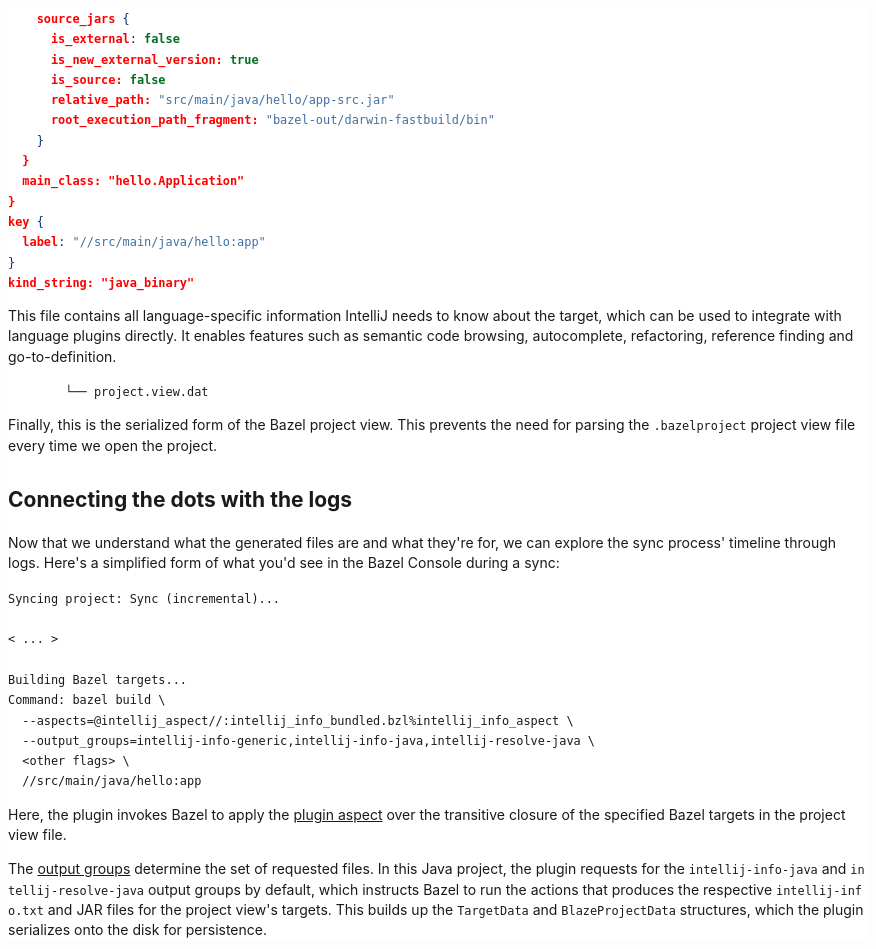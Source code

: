 ```json
    source_jars {
      is_external: false
      is_new_external_version: true
      is_source: false
      relative_path: "src/main/java/hello/app-src.jar"
      root_execution_path_fragment: "bazel-out/darwin-fastbuild/bin"
    }
  }
  main_class: "hello.Application"
}
key {
  label: "//src/main/java/hello:app"
}
kind_string: "java_binary"
```

This file contains all language-specific information IntelliJ needs to know
about the target, which can be used to integrate with language plugins directly.
It enables features such as semantic code browsing, autocomplete, refactoring,
reference finding and go-to-definition.

```
        └── project.view.dat
```

Finally, this is the serialized form of the Bazel project view. This prevents
the need for parsing the `.bazelproject` project view file every time we open
the project.

## Connecting the dots with the logs

Now that we understand what the generated files are and what they're for, we can
explore the sync process' timeline through logs. Here's a simplified form of
what you'd see in the Bazel Console during a sync:

```
Syncing project: Sync (incremental)...

< ... >

Building Bazel targets...
Command: bazel build \
  --aspects=@intellij_aspect//:intellij_info_bundled.bzl%intellij_info_aspect \
  --output_groups=intellij-info-generic,intellij-info-java,intellij-resolve-java \
  <other flags> \
  //src/main/java/hello:app
```

Here, the plugin invokes Bazel to apply the [plugin
aspect](https://github.com/bazelbuild/intellij/tree/master/aspect) over the
transitive closure of the specified Bazel targets in the project view file.

The [output
groups](https://docs.bazel.build/versions/master/skylark/rules.html#requesting-output-files)
determine the set of requested files. In this Java project, the plugin requests
for the `intellij-info-java` and `intellij-resolve-java` output groups by
default, which instructs Bazel to run the actions that produces the respective
`intellij-info.txt` and JAR files for the project view's targets. This builds up
the `TargetData` and `BlazeProjectData` structures, which the plugin serializes
onto the disk for persistence.
